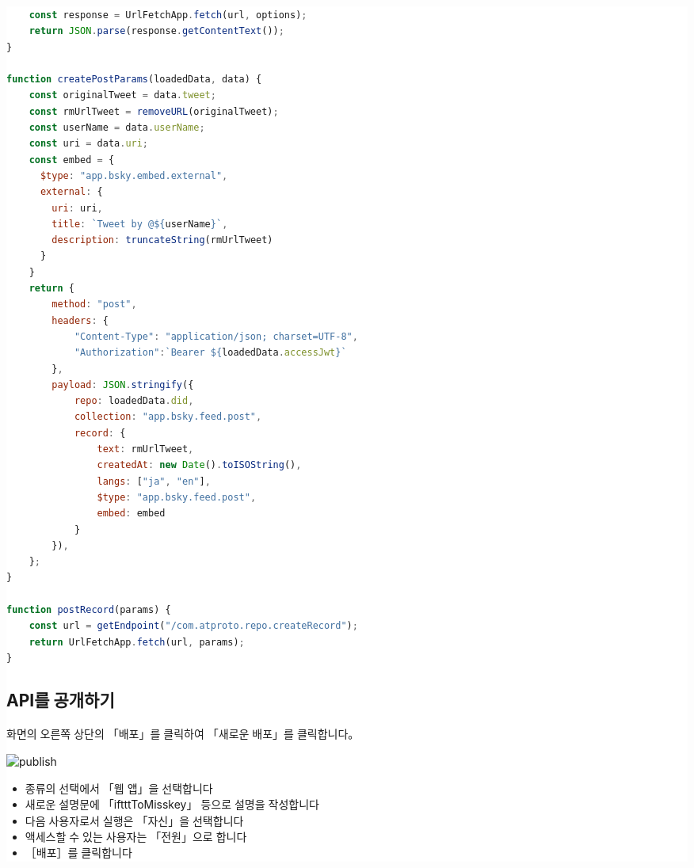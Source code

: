```js
    const response = UrlFetchApp.fetch(url, options);
    return JSON.parse(response.getContentText());
}

function createPostParams(loadedData, data) {
    const originalTweet = data.tweet;
    const rmUrlTweet = removeURL(originalTweet);
    const userName = data.userName;
    const uri = data.uri;
    const embed = {
      $type: "app.bsky.embed.external",
      external: {
        uri: uri,
        title: `Tweet by @${userName}`,
        description: truncateString(rmUrlTweet)
      }
    }
    return {
        method: "post",
        headers: {
            "Content-Type": "application/json; charset=UTF-8",
            "Authorization":`Bearer ${loadedData.accessJwt}`
        },
        payload: JSON.stringify({
            repo: loadedData.did,
            collection: "app.bsky.feed.post",
            record: {
                text: rmUrlTweet,
                createdAt: new Date().toISOString(),
                langs: ["ja", "en"],
                $type: "app.bsky.feed.post",
                embed: embed
            }
        }),
    };
}

function postRecord(params) {
    const url = getEndpoint("/com.atproto.repo.createRecord");
    return UrlFetchApp.fetch(url, params);
}
```

## API를 공개하기

화면의 오른쪽 상단의 「배포」를 클릭하여 「새로운 배포」를 클릭합니다。

![publish](https://pub-21c8df4785a6478092d6eb23a55a5c42.r2.dev/img/article/misskey/gas.webp)

* 종류의 선택에서 「웹 앱」을 선택합니다
* 새로운 설명문에 「iftttToMisskey」 등으로 설명을 작성합니다
* 다음 사용자로서 실행은 「자신」을 선택합니다
* 액세스할 수 있는 사용자는 「전원」으로 합니다
* ［배포］를 클릭합니다

